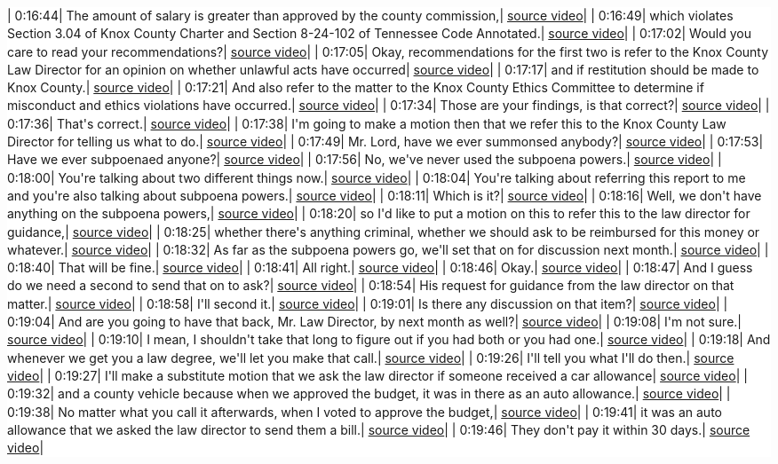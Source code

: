 | 0:16:44| The amount of salary is greater than approved by the county commission,| [source video](https://archive.org/details/co-com-r-267-071217-part-3-business?start=1004)|
| 0:16:49| which violates Section 3.04 of Knox County Charter and Section 8-24-102 of Tennessee Code Annotated.| [source video](https://archive.org/details/co-com-r-267-071217-part-3-business?start=1009)|
| 0:17:02| Would you care to read your recommendations?| [source video](https://archive.org/details/co-com-r-267-071217-part-3-business?start=1022)|
| 0:17:05| Okay, recommendations for the first two is refer to the Knox County Law Director for an opinion on whether unlawful acts have occurred| [source video](https://archive.org/details/co-com-r-267-071217-part-3-business?start=1025)|
| 0:17:17| and if restitution should be made to Knox County.| [source video](https://archive.org/details/co-com-r-267-071217-part-3-business?start=1037)|
| 0:17:21| And also refer to the matter to the Knox County Ethics Committee to determine if misconduct and ethics violations have occurred.| [source video](https://archive.org/details/co-com-r-267-071217-part-3-business?start=1041)|
| 0:17:34| Those are your findings, is that correct?| [source video](https://archive.org/details/co-com-r-267-071217-part-3-business?start=1054)|
| 0:17:36| That's correct.| [source video](https://archive.org/details/co-com-r-267-071217-part-3-business?start=1056)|
| 0:17:38| I'm going to make a motion then that we refer this to the Knox County Law Director for telling us what to do.| [source video](https://archive.org/details/co-com-r-267-071217-part-3-business?start=1058)|
| 0:17:49| Mr. Lord, have we ever summonsed anybody?| [source video](https://archive.org/details/co-com-r-267-071217-part-3-business?start=1069)|
| 0:17:53| Have we ever subpoenaed anyone?| [source video](https://archive.org/details/co-com-r-267-071217-part-3-business?start=1073)|
| 0:17:56| No, we've never used the subpoena powers.| [source video](https://archive.org/details/co-com-r-267-071217-part-3-business?start=1076)|
| 0:18:00| You're talking about two different things now.| [source video](https://archive.org/details/co-com-r-267-071217-part-3-business?start=1080)|
| 0:18:04| You're talking about referring this report to me and you're also talking about subpoena powers.| [source video](https://archive.org/details/co-com-r-267-071217-part-3-business?start=1084)|
| 0:18:11| Which is it?| [source video](https://archive.org/details/co-com-r-267-071217-part-3-business?start=1091)|
| 0:18:16| Well, we don't have anything on the subpoena powers,| [source video](https://archive.org/details/co-com-r-267-071217-part-3-business?start=1096)|
| 0:18:20| so I'd like to put a motion on this to refer this to the law director for guidance,| [source video](https://archive.org/details/co-com-r-267-071217-part-3-business?start=1100)|
| 0:18:25| whether there's anything criminal, whether we should ask to be reimbursed for this money or whatever.| [source video](https://archive.org/details/co-com-r-267-071217-part-3-business?start=1105)|
| 0:18:32| As far as the subpoena powers go, we'll set that on for discussion next month.| [source video](https://archive.org/details/co-com-r-267-071217-part-3-business?start=1112)|
| 0:18:40| That will be fine.| [source video](https://archive.org/details/co-com-r-267-071217-part-3-business?start=1120)|
| 0:18:41| All right.| [source video](https://archive.org/details/co-com-r-267-071217-part-3-business?start=1121)|
| 0:18:46| Okay.| [source video](https://archive.org/details/co-com-r-267-071217-part-3-business?start=1126)|
| 0:18:47| And I guess do we need a second to send that on to ask?| [source video](https://archive.org/details/co-com-r-267-071217-part-3-business?start=1127)|
| 0:18:54| His request for guidance from the law director on that matter.| [source video](https://archive.org/details/co-com-r-267-071217-part-3-business?start=1134)|
| 0:18:58| I'll second it.| [source video](https://archive.org/details/co-com-r-267-071217-part-3-business?start=1138)|
| 0:19:01| Is there any discussion on that item?| [source video](https://archive.org/details/co-com-r-267-071217-part-3-business?start=1141)|
| 0:19:04| And are you going to have that back, Mr. Law Director, by next month as well?| [source video](https://archive.org/details/co-com-r-267-071217-part-3-business?start=1144)|
| 0:19:08| I'm not sure.| [source video](https://archive.org/details/co-com-r-267-071217-part-3-business?start=1148)|
| 0:19:10| I mean, I shouldn't take that long to figure out if you had both or you had one.| [source video](https://archive.org/details/co-com-r-267-071217-part-3-business?start=1150)|
| 0:19:18| And whenever we get you a law degree, we'll let you make that call.| [source video](https://archive.org/details/co-com-r-267-071217-part-3-business?start=1158)|
| 0:19:26| I'll tell you what I'll do then.| [source video](https://archive.org/details/co-com-r-267-071217-part-3-business?start=1166)|
| 0:19:27| I'll make a substitute motion that we ask the law director if someone received a car allowance| [source video](https://archive.org/details/co-com-r-267-071217-part-3-business?start=1167)|
| 0:19:32| and a county vehicle because when we approved the budget, it was in there as an auto allowance.| [source video](https://archive.org/details/co-com-r-267-071217-part-3-business?start=1172)|
| 0:19:38| No matter what you call it afterwards, when I voted to approve the budget,| [source video](https://archive.org/details/co-com-r-267-071217-part-3-business?start=1178)|
| 0:19:41| it was an auto allowance that we asked the law director to send them a bill.| [source video](https://archive.org/details/co-com-r-267-071217-part-3-business?start=1181)|
| 0:19:46| They don't pay it within 30 days.| [source video](https://archive.org/details/co-com-r-267-071217-part-3-business?start=1186)|